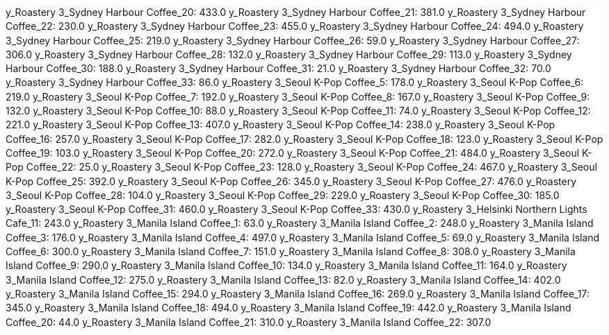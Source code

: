 y_Roastery 3_Sydney Harbour Coffee_20: 433.0
y_Roastery 3_Sydney Harbour Coffee_21: 381.0
y_Roastery 3_Sydney Harbour Coffee_22: 230.0
y_Roastery 3_Sydney Harbour Coffee_23: 455.0
y_Roastery 3_Sydney Harbour Coffee_24: 494.0
y_Roastery 3_Sydney Harbour Coffee_25: 219.0
y_Roastery 3_Sydney Harbour Coffee_26: 59.0
y_Roastery 3_Sydney Harbour Coffee_27: 306.0
y_Roastery 3_Sydney Harbour Coffee_28: 132.0
y_Roastery 3_Sydney Harbour Coffee_29: 113.0
y_Roastery 3_Sydney Harbour Coffee_30: 188.0
y_Roastery 3_Sydney Harbour Coffee_31: 21.0
y_Roastery 3_Sydney Harbour Coffee_32: 70.0
y_Roastery 3_Sydney Harbour Coffee_33: 86.0
y_Roastery 3_Seoul K-Pop Coffee_5: 178.0
y_Roastery 3_Seoul K-Pop Coffee_6: 219.0
y_Roastery 3_Seoul K-Pop Coffee_7: 192.0
y_Roastery 3_Seoul K-Pop Coffee_8: 167.0
y_Roastery 3_Seoul K-Pop Coffee_9: 132.0
y_Roastery 3_Seoul K-Pop Coffee_10: 88.0
y_Roastery 3_Seoul K-Pop Coffee_11: 74.0
y_Roastery 3_Seoul K-Pop Coffee_12: 221.0
y_Roastery 3_Seoul K-Pop Coffee_13: 407.0
y_Roastery 3_Seoul K-Pop Coffee_14: 238.0
y_Roastery 3_Seoul K-Pop Coffee_16: 257.0
y_Roastery 3_Seoul K-Pop Coffee_17: 282.0
y_Roastery 3_Seoul K-Pop Coffee_18: 123.0
y_Roastery 3_Seoul K-Pop Coffee_19: 103.0
y_Roastery 3_Seoul K-Pop Coffee_20: 272.0
y_Roastery 3_Seoul K-Pop Coffee_21: 484.0
y_Roastery 3_Seoul K-Pop Coffee_22: 25.0
y_Roastery 3_Seoul K-Pop Coffee_23: 128.0
y_Roastery 3_Seoul K-Pop Coffee_24: 467.0
y_Roastery 3_Seoul K-Pop Coffee_25: 392.0
y_Roastery 3_Seoul K-Pop Coffee_26: 345.0
y_Roastery 3_Seoul K-Pop Coffee_27: 476.0
y_Roastery 3_Seoul K-Pop Coffee_28: 104.0
y_Roastery 3_Seoul K-Pop Coffee_29: 229.0
y_Roastery 3_Seoul K-Pop Coffee_30: 185.0
y_Roastery 3_Seoul K-Pop Coffee_31: 460.0
y_Roastery 3_Seoul K-Pop Coffee_33: 430.0
y_Roastery 3_Helsinki Northern Lights Cafe_11: 243.0
y_Roastery 3_Manila Island Coffee_1: 63.0
y_Roastery 3_Manila Island Coffee_2: 248.0
y_Roastery 3_Manila Island Coffee_3: 176.0
y_Roastery 3_Manila Island Coffee_4: 497.0
y_Roastery 3_Manila Island Coffee_5: 69.0
y_Roastery 3_Manila Island Coffee_6: 300.0
y_Roastery 3_Manila Island Coffee_7: 151.0
y_Roastery 3_Manila Island Coffee_8: 308.0
y_Roastery 3_Manila Island Coffee_9: 290.0
y_Roastery 3_Manila Island Coffee_10: 134.0
y_Roastery 3_Manila Island Coffee_11: 164.0
y_Roastery 3_Manila Island Coffee_12: 275.0
y_Roastery 3_Manila Island Coffee_13: 82.0
y_Roastery 3_Manila Island Coffee_14: 402.0
y_Roastery 3_Manila Island Coffee_15: 294.0
y_Roastery 3_Manila Island Coffee_16: 269.0
y_Roastery 3_Manila Island Coffee_17: 345.0
y_Roastery 3_Manila Island Coffee_18: 494.0
y_Roastery 3_Manila Island Coffee_19: 442.0
y_Roastery 3_Manila Island Coffee_20: 44.0
y_Roastery 3_Manila Island Coffee_21: 310.0
y_Roastery 3_Manila Island Coffee_22: 307.0